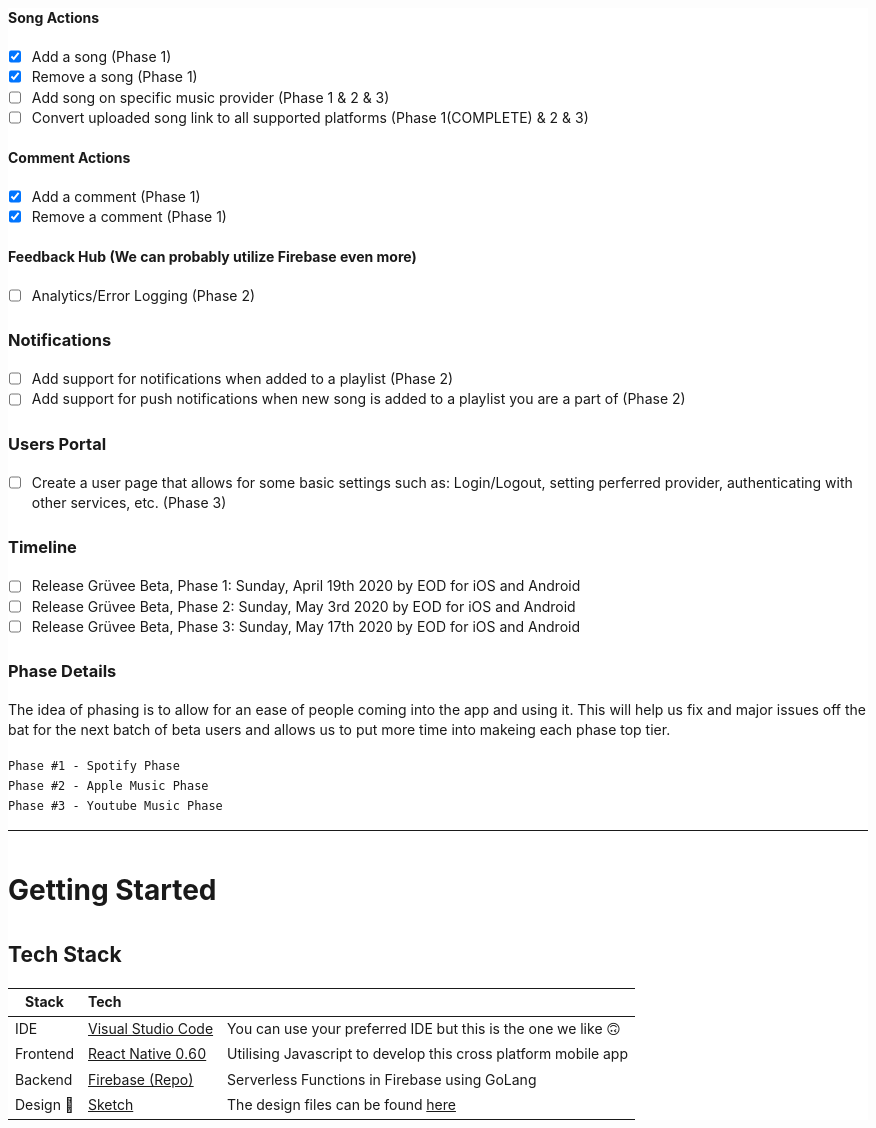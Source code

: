 #### Song Actions

-   [x] Add a song (Phase 1)
-   [x] Remove a song (Phase 1)
-   [ ] Add song on specific music provider (Phase 1 & 2 & 3)
-   [ ] Convert uploaded song link to all supported platforms (Phase 1(COMPLETE) & 2 & 3)

#### Comment Actions

-   [x] Add a comment (Phase 1)
-   [x] Remove a comment (Phase 1)

#### Feedback Hub (We can probably utilize Firebase even more)

-   [ ] Analytics/Error Logging (Phase 2)

### Notifications

-   [ ] Add support for notifications when added to a playlist (Phase 2)
-   [ ] Add support for push notifications when new song is added to a playlist you are a part of (Phase 2)

### Users Portal

-   [ ] Create a user page that allows for some basic settings such as: Login/Logout, setting perferred provider, authenticating with other services, etc. (Phase 3)

### Timeline

-   [ ] Release Grüvee Beta, Phase 1: Sunday, April 19th 2020 by EOD for iOS and Android
-   [ ] Release Grüvee Beta, Phase 2: Sunday, May 3rd 2020 by EOD for iOS and Android
-   [ ] Release Grüvee Beta, Phase 3: Sunday, May 17th 2020 by EOD for iOS and Android

### Phase Details

The idea of phasing is to allow for an ease of people coming into the app and using it. This will help us fix and major issues off the bat for the next batch of beta users and allows us to put more time into makeing each phase top tier.

```
Phase #1 - Spotify Phase
Phase #2 - Apple Music Phase
Phase #3 - Youtube Music Phase
```

---

# Getting Started

## Tech Stack

| Stack        | Tech                                                                                       |                                                                |
| ------------ | :----------------------------------------------------------------------------------------- | :------------------------------------------------------------- |
| IDE          | [Visual Studio Code](https://code.visualstudio.com/)                                       | You can use your preferred IDE but this is the one we like 🙃  |
| Frontend     | [React Native 0.60](<[LinkToReactNative0.60](https://www.npmjs.com/package/react-native)>) | Utilising Javascript to develop this cross platform mobile app |
| Backend      | [Firebase (Repo)](https://github.com/PixelogicDev/Gruvee-Backend)                          | Serverless Functions in Firebase using GoLang                  |
| Design :art: | [Sketch](https://www.sketch.com/)                                                          | The design files can be found [here](/Design)                  |

